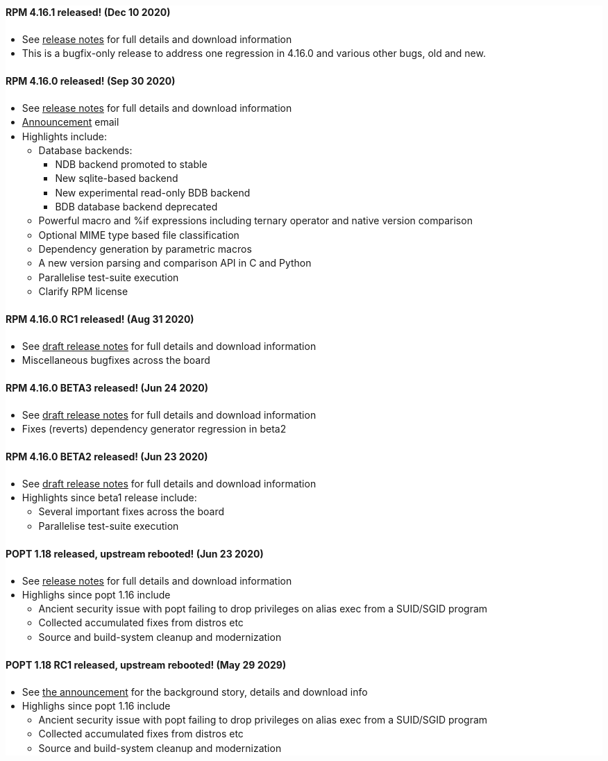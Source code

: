 #### RPM 4.16.1 released! (Dec 10 2020)
* See [release notes](wiki/Releases/4.16.1) for full details and download information
* This is a bugfix-only release to address one regression in 4.16.0 and
  various other bugs, old and new.

#### RPM 4.16.0 released! (Sep 30 2020)
* See [release notes](wiki/Releases/4.16.0) for full details and download information
* [Announcement](http://lists.rpm.org/pipermail/rpm-announce/2020-September/000082.html) email
* Highlights include:
  * Database backends:
    * NDB backend promoted to stable
    * New sqlite-based backend
    * New experimental read-only BDB backend
    * BDB database backend deprecated
  * Powerful macro and %if expressions including ternary operator and native version comparison
  * Optional MIME type based file classification
  * Dependency generation by parametric macros
  * A new version parsing and comparison API in C and Python
  * Parallelise test-suite execution
  * Clarify RPM license

#### RPM 4.16.0 RC1 released! (Aug 31 2020)
* See [draft release notes](wiki/Releases/4.16.0) for full details and download information
* Miscellaneous bugfixes across the board

#### RPM 4.16.0 BETA3 released! (Jun 24 2020)
* See [draft release notes](wiki/Releases/4.16.0) for full details and download information
* Fixes (reverts) dependency generator regression in beta2

#### RPM 4.16.0 BETA2 released! (Jun 23 2020)
* See [draft release notes](wiki/Releases/4.16.0) for full details and download information
* Highlights since beta1 release include:
  * Several important fixes across the board
  * Parallelise test-suite execution

#### POPT 1.18 released, upstream rebooted! (Jun 23 2020)
* See [release notes](https://github.com/rpm-software-management/popt/releases/tag/popt-1.18-release) for full details and download information
* Highlighs since popt 1.16 include
  * Ancient security issue with popt failing to drop privileges on alias exec from a SUID/SGID program
  * Collected accumulated fixes from distros etc
  * Source and build-system cleanup and modernization

#### POPT 1.18 RC1 released, upstream rebooted! (May 29 2029)
* See [the announcement](http://lists.rpm.org/pipermail/rpm-announce/2020-May/000077.html) for the background story, details and download info
* Highlighs since popt 1.16 include
  * Ancient security issue with popt failing to drop privileges on alias exec from a SUID/SGID program
  * Collected accumulated fixes from distros etc
  * Source and build-system cleanup and modernization
